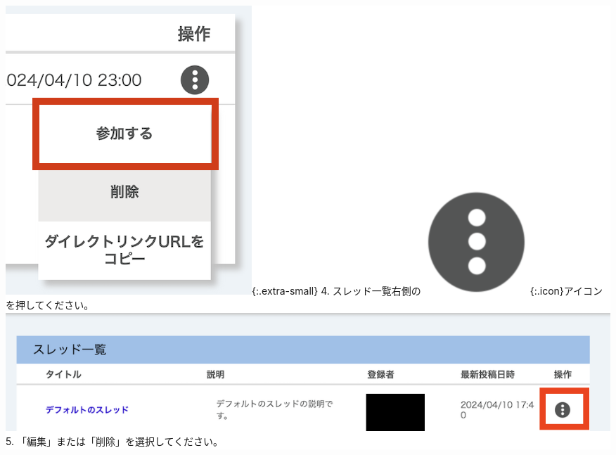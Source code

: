    ![](join-theme.png){:.extra-small}
4. スレッド一覧右側の![操作](../../_icons/control_btn_icon.png){:.icon}アイコンを押してください。
   ![](thread-operation.png)
5. 「編集」または「削除」を選択してください。